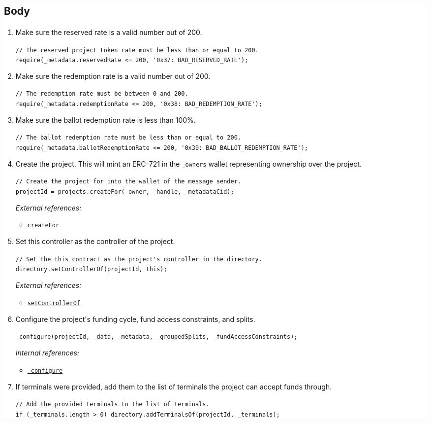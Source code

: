 ## Body

1.  Make sure the reserved rate is a valid number out of 200.

    ```solidity
    // The reserved project token rate must be less than or equal to 200.
    require(_metadata.reservedRate <= 200, '0x37: BAD_RESERVED_RATE');
    ```
2.  Make sure the redemption rate is a valid number out of 200.

    ```solidity
    // The redemption rate must be between 0 and 200.
    require(_metadata.redemptionRate <= 200, '0x38: BAD_REDEMPTION_RATE');
    ```
3.  Make sure the ballot redemption rate is less than 100%.

    ```solidity
    // The ballot redemption rate must be less than or equal to 200.
    require(_metadata.ballotRedemptionRate <= 200, '0x39: BAD_BALLOT_REDEMPTION_RATE');
    ```
4.  Create the project. This will mint an ERC-721 in the `_owners` wallet representing ownership over the project.

    ```solidity
    // Create the project for into the wallet of the message sender.
    projectId = projects.createFor(_owner, _handle, _metadataCid);
    ```

    _External references:_

    * [`createFor`](../../../jbprojects/write/createfor.md)
5.  Set this controller as the controller of the project.

    ```solidity
    // Set the this contract as the project's controller in the directory.
    directory.setControllerOf(projectId, this);
    ```

    _External references:_

    * [`setControllerOf`](../../../jbdirectory/write/setcontrollerof.md)
6.  Configure the project's funding cycle, fund access constraints, and splits.

    ```solidity
    _configure(projectId, _data, _metadata, _groupedSplits, _fundAccessConstraints);
    ```

    _Internal references:_

    * [`_configure`](\_configure.md)
7.  If terminals were provided, add them to the list of terminals the project can accept funds through.

    ```solidity
    // Add the provided terminals to the list of terminals.
    if (_terminals.length > 0) directory.addTerminalsOf(projectId, _terminals);
    ```
